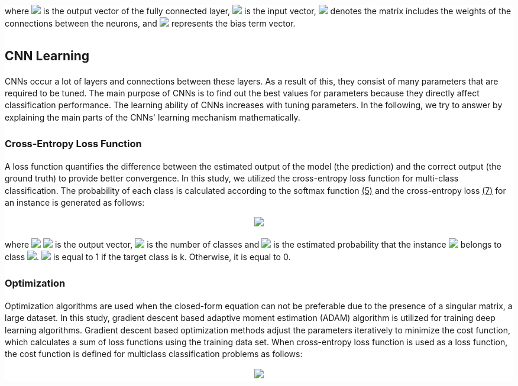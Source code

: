 where <img src="https://latex.codecogs.com/svg.latex?\mathbf{y}"> is the output vector of the fully connected layer, <img src="https://latex.codecogs.com/svg.latex?\mathbf{x}"> is the input vector, <img src="https://latex.codecogs.com/svg.latex?W"> denotes the matrix includes the weights of the connections between the neurons, and <img src="https://latex.codecogs.com/svg.latex?\mathbf{b}"> represents the bias term vector.

CNN Learning 
------------

CNNs occur a lot of layers and connections between these layers. As a
result of this, they consist of many parameters that are required to be
tuned. The main purpose of CNNs is to find out the best values for
parameters because they directly affect classification performance. The
learning ability of CNNs increases with tuning parameters. In the
following, we try to answer by explaining the main parts of the CNNs'
learning mechanism mathematically.

### Cross-Entropy Loss Function

A loss function quantifies the difference between the estimated output
of the model (the prediction) and the correct output (the ground truth)
to provide better convergence. In this study, we utilized the
cross-entropy loss function for multi-class classification. The
probability of each class is calculated according to the softmax
function [(5)](#softmax) and the cross-entropy loss
[(7)](#multi-cross) for an instance is generated as follows:

<p align="center">
 <a name="multi-cross">
<img src="https://latex.codecogs.com/svg.latex?\mathrm{L(\mathbf{p},\mathbf{y})}%20=%20-{\sum_{k=1}^{K}%20y_k%20\text{log}(p_k)},{\qquad}\qquad\qquad\qquad\qquad\qquad(7)">
  </a>
</p>

where <img src="https://latex.codecogs.com/svg.latex?y_k%20\in%20\left%20\{%20{0,1}%20\right%20\},">
<img src="https://latex.codecogs.com/svg.latex?\mathbf{y}%20=%20[0,%20\cdots,y_k,%20%20\cdots,%200]"> is the output vector, <img src="https://latex.codecogs.com/svg.latex?K"> is
the number of classes and <img src="https://latex.codecogs.com/svg.latex?p_{k}"> is the estimated probability that the instance <img src="https://latex.codecogs.com/svg.latex?\mathbf{x}"> belongs to class <img src="https://latex.codecogs.com/svg.latex?k">. <img src="https://latex.codecogs.com/svg.latex?y_{k}"> is equal to 1 if the
target class is k. Otherwise, it is equal to 0.

### Optimization

Optimization algorithms are used when the closed-form equation can not
be preferable due to the presence of a singular matrix, a large dataset.
In this study, gradient descent based adaptive moment estimation (ADAM)
algorithm is utilized for training deep learning algorithms. Gradient
descent based optimization methods adjust the parameters iteratively to
minimize the cost function, which calculates a sum of loss functions
using the training data set. When cross-entropy loss function is used as
a loss function, the cost function is defined for multiclass
classification problems as follows: 

<p align="center">
  <a name="multi-cost">
<img src="https://latex.codecogs.com/svg.latex?\mathit{J(\Theta)}%20%20=%20-\frac{1}{N}%20{\sum_{n=1}^{N}%20\sum_{k=1}^{K}%20y_k^{(n)}%20\text{log}(p_k^{(n)})},\qquad\qquad\qquad\qquad\qquad\qquad(8)">
  </a>
</p>

